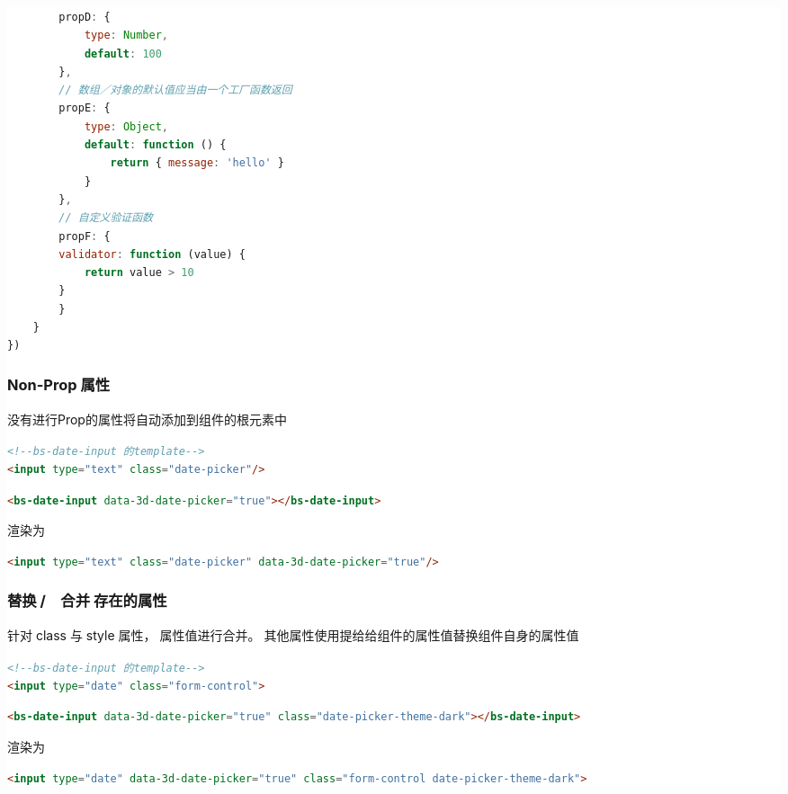 ```js
        propD: {
            type: Number,
            default: 100
        },
        // 数组／对象的默认值应当由一个工厂函数返回
        propE: {
            type: Object,
            default: function () {
                return { message: 'hello' }
            }
        },
        // 自定义验证函数
        propF: {
        validator: function (value) {
            return value > 10
        }
        }
    } 
})
```

### Non-Prop 属性

没有进行Prop的属性将自动添加到组件的根元素中

```html
<!--bs-date-input 的template-->
<input type="text" class="date-picker"/>
```

```html
<bs-date-input data-3d-date-picker="true"></bs-date-input>
```

 渲染为
 ```html
 <input type="text" class="date-picker" data-3d-date-picker="true"/>
 ```

 ### 替换 /　合并 存在的属性

 针对 class 与 style 属性， 属性值进行合并。 其他属性使用提给给组件的属性值替换组件自身的属性值

 ```html
 <!--bs-date-input 的template-->
 <input type="date" class="form-control">
 ```

 ```html
 <bs-date-input data-3d-date-picker="true" class="date-picker-theme-dark"></bs-date-input>
```

渲染为
```html
<input type="date" data-3d-date-picker="true" class="form-control date-picker-theme-dark">
```
